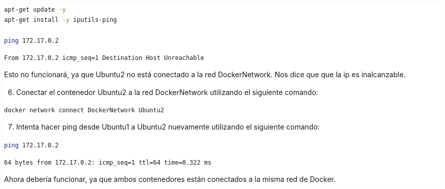 ```bash
apt-get update -y
apt-get install -y iputils-ping

ping 172.17.0.2
```
```bash
From 172.17.0.2 icmp_seq=1 Destination Host Unreachable
```


Esto no funcionará, ya que Ubuntu2 no está conectado a la red DockerNetwork. Nos dice que que la ip es inalcanzable.

6. Conectar el contenedor Ubuntu2 a la red DockerNetwork utilizando el siguiente comando:

```bash
docker network connect DockerNetwork Ubuntu2
```
7. Intenta hacer ping desde Ubuntu1 a Ubuntu2 nuevamente utilizando el siguiente comando:

```bash
ping 172.17.0.2
```
```bash
64 bytes from 172.17.0.2: icmp_seq=1 ttl=64 time=0.322 ms
```


Ahora debería funcionar, ya que ambos contenedores están conectados a la misma red de Docker.

